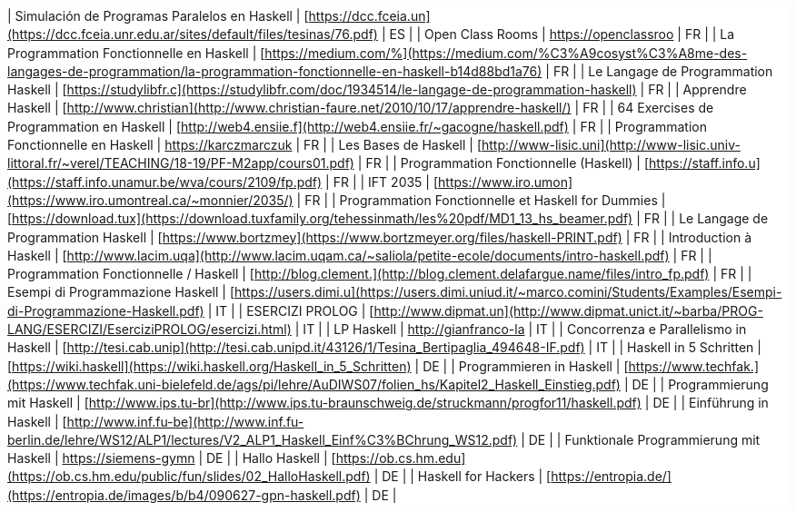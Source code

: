 | Simulación de Programas Paralelos en Haskell                      | [https://dcc.fceia.un](https://dcc.fceia.unr.edu.ar/sites/default/files/tesinas/76.pdf)                                                              | ES       |
| Open Class Rooms                                                  | [https://openclassroo](https://openclassrooms.com/fr/courses/1385376-apprenez-la-programmation-fonctionnelle-avec-haskell)                           | FR       |
| La Programmation Fonctionnelle en Haskell                         | [https://medium.com/%](https://medium.com/%C3%A9cosyst%C3%A8me-des-langages-de-programmation/la-programmation-fonctionnelle-en-haskell-b14d88bd1a76) | FR       |
| Le Langage de Programmation Haskell                               | [https://studylibfr.c](https://studylibfr.com/doc/1934514/le-langage-de-programmation-haskell)                                                       | FR       |
| Apprendre Haskell                                                 | [http://www.christian](http://www.christian-faure.net/2010/10/17/apprendre-haskell/)                                                                 | FR       |
| 64 Exercises de Programmation en Haskell                          | [http://web4.ensiie.f](http://web4.ensiie.fr/~gacogne/haskell.pdf)                                                                                   | FR       |
| Programmation Fonctionnelle en Haskell                            | [https://karczmarczuk](https://karczmarczuk.users.greyc.fr/matrs/Fuprog/Doc/Haskell-1.pdf)                                                           | FR       |
| Les Bases de Haskell                                              | [http://www-lisic.uni](http://www-lisic.univ-littoral.fr/~verel/TEACHING/18-19/PF-M2app/cours01.pdf)                                                 | FR       |
| Programmation Fonctionnelle (Haskell)                             | [https://staff.info.u](https://staff.info.unamur.be/wva/cours/2109/fp.pdf)                                                                           | FR       |
| IFT 2035                                                          | [https://www.iro.umon](https://www.iro.umontreal.ca/~monnier/2035/)                                                                                  | FR       |
| Programmation Fonctionnelle et Haskell for Dummies                | [https://download.tux](https://download.tuxfamily.org/tehessinmath/les%20pdf/MD1_13_hs_beamer.pdf)                                                   | FR       |
| Le Langage de Programmation Haskell                               | [https://www.bortzmey](https://www.bortzmeyer.org/files/haskell-PRINT.pdf)                                                                           | FR       |
| Introduction à Haskell                                            | [http://www.lacim.uqa](http://www.lacim.uqam.ca/~saliola/petite-ecole/documents/intro-haskell.pdf)                                                   | FR       |
| Programmation Fonctionnelle / Haskell                             | [http://blog.clement.](http://blog.clement.delafargue.name/files/intro_fp.pdf)                                                                       | FR       |
| Esempi di Programmazione Haskell                                  | [https://users.dimi.u](https://users.dimi.uniud.it/~marco.comini/Students/Examples/Esempi-di-Programmazione-Haskell.pdf)                             | IT       |
| ESERCIZI PROLOG                                                   | [http://www.dipmat.un](http://www.dipmat.unict.it/~barba/PROG-LANG/ESERCIZI/EserciziPROLOG/esercizi.html)                                            | IT       |
| LP Haskell                                                        | [http://gianfranco-la](http://gianfranco-lamperti.unibs.it/lp/lezioni/lp-haskell.pdf)                                                                | IT       |
| Concorrenza e Parallelismo in Haskell                             | [http://tesi.cab.unip](http://tesi.cab.unipd.it/43126/1/Tesina_Bertipaglia_494648-IF.pdf)                                                            | IT       |
| Haskell in 5 Schritten                                            | [https://wiki.haskell](https://wiki.haskell.org/Haskell_in_5_Schritten)                                                                              | DE       |
| Programmieren in Haskell                                          | [https://www.techfak.](https://www.techfak.uni-bielefeld.de/ags/pi/lehre/AuDIWS07/folien_hs/Kapitel2_Haskell_Einstieg.pdf)                           | DE       |
| Programmierung mit Haskell                                        | [http://www.ips.tu-br](http://www.ips.tu-braunschweig.de/struckmann/progfor11/haskell.pdf)                                                           | DE       |
| Einführung in Haskell                                             | [http://www.inf.fu-be](http://www.inf.fu-berlin.de/lehre/WS12/ALP1/lectures/V2_ALP1_Haskell_Einf%C3%BChrung_WS12.pdf)                                | DE       |
| Funktionale Programmierung mit Haskell                            | [https://siemens-gymn](https://siemens-gymnasium-berlin.de/sites/default/files/Artikel_oeffentlich/haskell_komplett-seite-1-48-neu.pdf)              | DE       |
| Hallo Haskell                                                     | [https://ob.cs.hm.edu](https://ob.cs.hm.edu/public/fun/slides/02_HalloHaskell.pdf)                                                                   | DE       |
| Haskell for Hackers                                               | [https://entropia.de/](https://entropia.de/images/b/b4/090627-gpn-haskell.pdf)                                                                       | DE       |